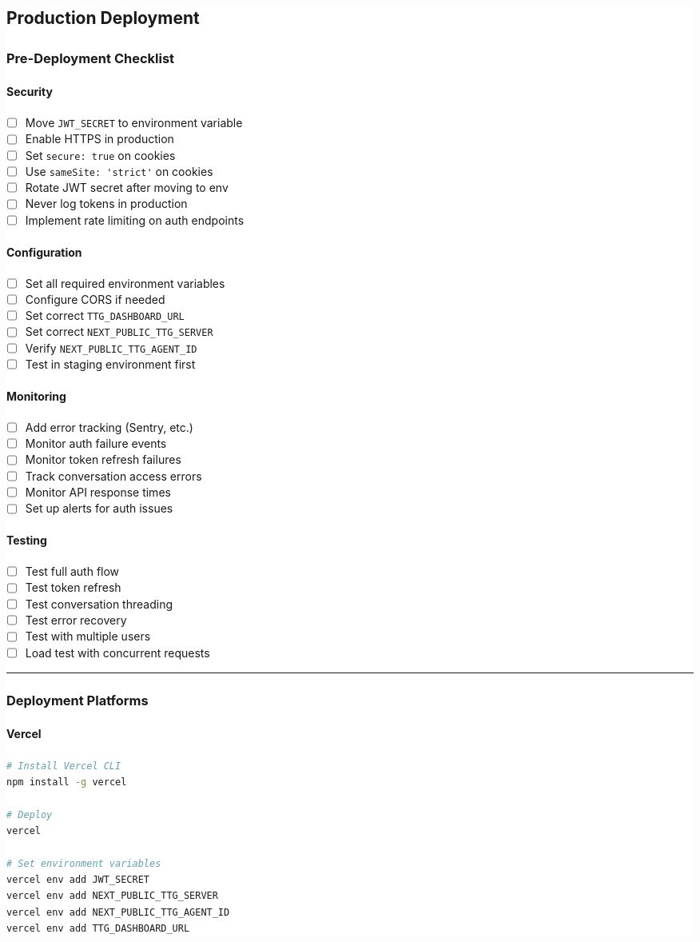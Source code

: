 
## Production Deployment

### Pre-Deployment Checklist

#### Security
- [ ] Move `JWT_SECRET` to environment variable
- [ ] Enable HTTPS in production
- [ ] Set `secure: true` on cookies
- [ ] Use `sameSite: 'strict'` on cookies
- [ ] Rotate JWT secret after moving to env
- [ ] Never log tokens in production
- [ ] Implement rate limiting on auth endpoints

#### Configuration
- [ ] Set all required environment variables
- [ ] Configure CORS if needed
- [ ] Set correct `TTG_DASHBOARD_URL`
- [ ] Set correct `NEXT_PUBLIC_TTG_SERVER`
- [ ] Verify `NEXT_PUBLIC_TTG_AGENT_ID`
- [ ] Test in staging environment first

#### Monitoring
- [ ] Add error tracking (Sentry, etc.)
- [ ] Monitor auth failure events
- [ ] Monitor token refresh failures
- [ ] Track conversation access errors
- [ ] Monitor API response times
- [ ] Set up alerts for auth issues

#### Testing
- [ ] Test full auth flow
- [ ] Test token refresh
- [ ] Test conversation threading
- [ ] Test error recovery
- [ ] Test with multiple users
- [ ] Load test with concurrent requests

---

### Deployment Platforms

#### Vercel

```bash
# Install Vercel CLI
npm install -g vercel

# Deploy
vercel

# Set environment variables
vercel env add JWT_SECRET
vercel env add NEXT_PUBLIC_TTG_SERVER
vercel env add NEXT_PUBLIC_TTG_AGENT_ID
vercel env add TTG_DASHBOARD_URL
```
